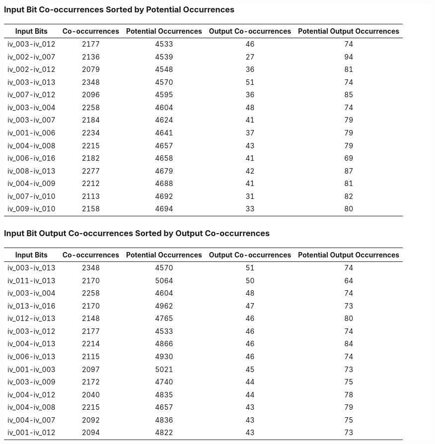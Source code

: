 ### Input Bit Co-occurrences Sorted by Potential Occurrences

| Input Bits | Co-occurrences | Potential Occurrences | Output Co-occurrences | Potential Output Occurrences |
|:----------:|:--------------:|:---------------------:|:---------------------:|:----------------------------:|
| iv_003-iv_012 | 2177 | 4533 | 46 | 74 |
| iv_002-iv_007 | 2136 | 4539 | 27 | 94 |
| iv_002-iv_012 | 2079 | 4548 | 36 | 81 |
| iv_003-iv_013 | 2348 | 4570 | 51 | 74 |
| iv_007-iv_012 | 2096 | 4595 | 36 | 85 |
| iv_003-iv_004 | 2258 | 4604 | 48 | 74 |
| iv_003-iv_007 | 2184 | 4624 | 41 | 79 |
| iv_001-iv_006 | 2234 | 4641 | 37 | 79 |
| iv_004-iv_008 | 2215 | 4657 | 43 | 79 |
| iv_006-iv_016 | 2182 | 4658 | 41 | 69 |
| iv_008-iv_013 | 2277 | 4679 | 42 | 87 |
| iv_004-iv_009 | 2212 | 4688 | 41 | 81 |
| iv_007-iv_010 | 2113 | 4692 | 31 | 82 |
| iv_009-iv_010 | 2158 | 4694 | 33 | 80 |

### Input Bit Output Co-occurrences Sorted by Output Co-occurrences

| Input Bits | Co-occurrences | Potential Occurrences | Output Co-occurrences | Potential Output Occurrences |
|:----------:|:--------------:|:---------------------:|:---------------------:|:----------------------------:|
| iv_003-iv_013 | 2348 | 4570 | 51 | 74 |
| iv_011-iv_013 | 2170 | 5064 | 50 | 64 |
| iv_003-iv_004 | 2258 | 4604 | 48 | 74 |
| iv_013-iv_016 | 2170 | 4962 | 47 | 73 |
| iv_012-iv_013 | 2148 | 4765 | 46 | 80 |
| iv_003-iv_012 | 2177 | 4533 | 46 | 74 |
| iv_004-iv_013 | 2214 | 4866 | 46 | 84 |
| iv_006-iv_013 | 2115 | 4930 | 46 | 74 |
| iv_001-iv_003 | 2097 | 5021 | 45 | 73 |
| iv_003-iv_009 | 2172 | 4740 | 44 | 75 |
| iv_004-iv_012 | 2040 | 4835 | 44 | 78 |
| iv_004-iv_008 | 2215 | 4657 | 43 | 79 |
| iv_004-iv_007 | 2092 | 4836 | 43 | 75 |
| iv_001-iv_012 | 2094 | 4822 | 43 | 73 |
